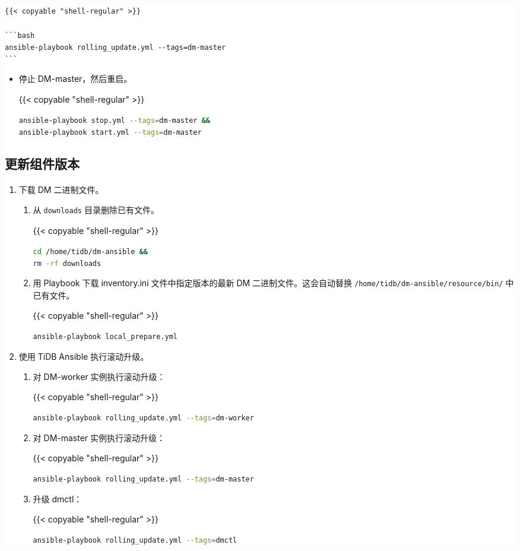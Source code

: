     {{< copyable "shell-regular" >}}

    ```bash
    ansible-playbook rolling_update.yml --tags=dm-master
    ```

- 停止 DM-master，然后重启。

    {{< copyable "shell-regular" >}}

    ```bash
    ansible-playbook stop.yml --tags=dm-master &&
    ansible-playbook start.yml --tags=dm-master
    ```

## 更新组件版本

1. 下载 DM 二进制文件。

    1. 从 `downloads` 目录删除已有文件。

        {{< copyable "shell-regular" >}}

        ```bash
        cd /home/tidb/dm-ansible &&
        rm -rf downloads
        ```

    2. 用 Playbook 下载 inventory.ini 文件中指定版本的最新 DM 二进制文件。这会自动替换 `/home/tidb/dm-ansible/resource/bin/` 中已有文件。

        {{< copyable "shell-regular" >}}

        ```bash
        ansible-playbook local_prepare.yml
        ```

2. 使用 TiDB Ansible 执行滚动升级。

    1. 对 DM-worker 实例执行滚动升级：

        {{< copyable "shell-regular" >}}

        ```bash
        ansible-playbook rolling_update.yml --tags=dm-worker
        ```

    2. 对 DM-master 实例执行滚动升级：

        {{< copyable "shell-regular" >}}

        ```bash
        ansible-playbook rolling_update.yml --tags=dm-master
        ```

    3. 升级 dmctl：

       {{< copyable "shell-regular" >}}

        ```bash
        ansible-playbook rolling_update.yml --tags=dmctl
        ```

